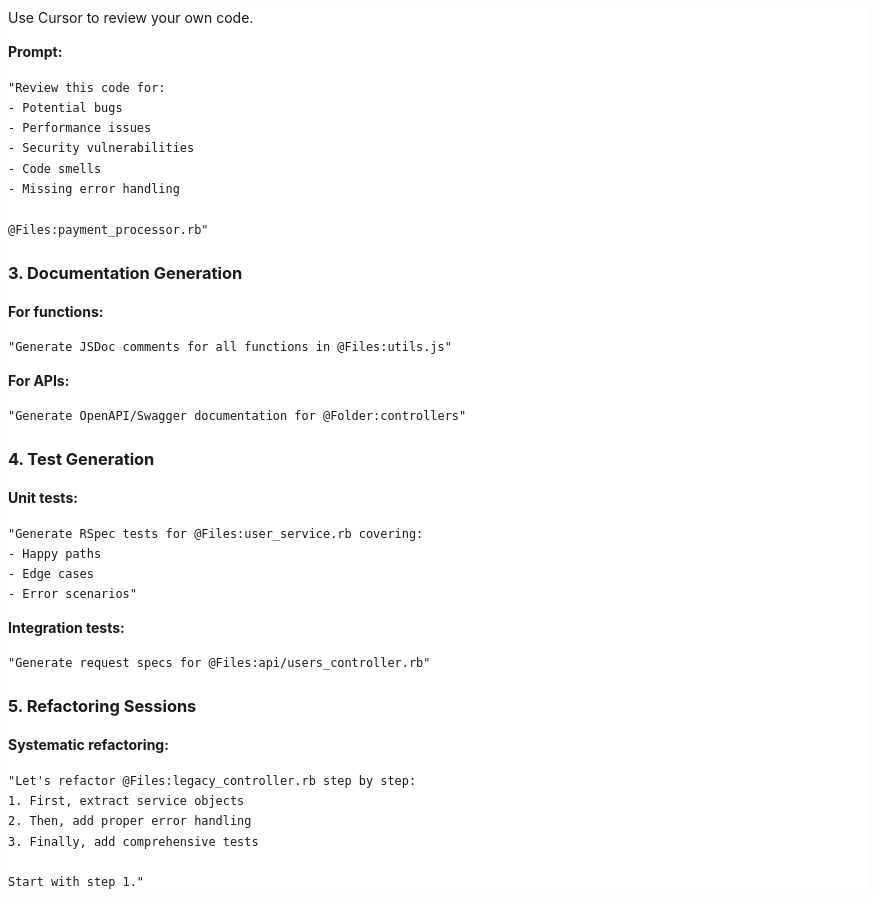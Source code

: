 Use Cursor to review your own code.

**Prompt:**

```
"Review this code for:
- Potential bugs
- Performance issues
- Security vulnerabilities
- Code smells
- Missing error handling

@Files:payment_processor.rb"
```

### 3. Documentation Generation

**For functions:**

```
"Generate JSDoc comments for all functions in @Files:utils.js"
```

**For APIs:**

```
"Generate OpenAPI/Swagger documentation for @Folder:controllers"
```

### 4. Test Generation

**Unit tests:**

```
"Generate RSpec tests for @Files:user_service.rb covering:
- Happy paths
- Edge cases
- Error scenarios"
```

**Integration tests:**

```
"Generate request specs for @Files:api/users_controller.rb"
```

### 5. Refactoring Sessions

**Systematic refactoring:**

```
"Let's refactor @Files:legacy_controller.rb step by step:
1. First, extract service objects
2. Then, add proper error handling
3. Finally, add comprehensive tests

Start with step 1."
```
